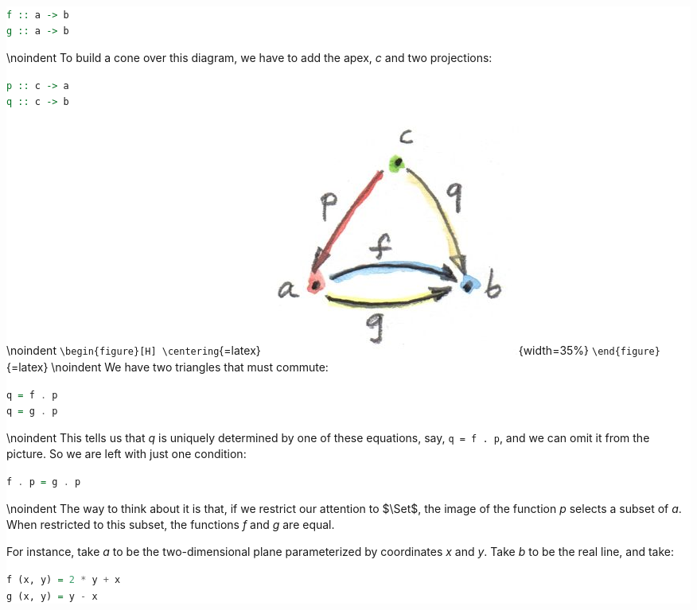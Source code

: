 ```haskell
f :: a -> b
g :: a -> b
```

\noindent
To build a cone over this diagram, we have to add the apex, $c$ and two projections:

```haskell
p :: c -> a
q :: c -> b
```

\noindent
`\begin{figure}[H] \centering`{=latex}
![](images/equalizercone.jpg){width=35%}
`\end{figure}`{=latex}
\noindent
We have two triangles that must commute:

```haskell
q = f . p
q = g . p
```

\noindent
This tells us that $q$ is uniquely determined by one of these equations, say, `q = f . p`, and we can omit it from the picture. So we are left with just one condition:

```haskell
f . p = g . p
```

\noindent
The way to think about it is that, if we restrict our attention to $\Set$, the image of the function $p$ selects a subset of $a$. When restricted to this subset, the functions $f$ and $g$ are equal.

For instance, take $a$ to be the two-dimensional plane parameterized by coordinates $x$ and $y$. Take $b$ to be the real line, and take:

```haskell
f (x, y) = 2 * y + x
g (x, y) = y - x
```
